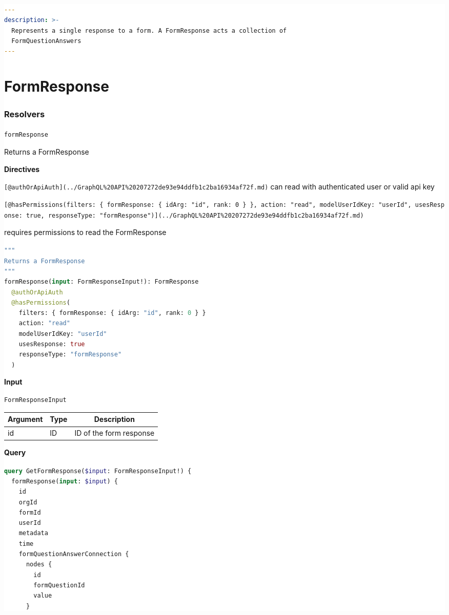 ```yaml
---
description: >-
  Represents a single response to a form. A FormResponse acts a collection of
  FormQuestionAnswers
---
```


# FormResponse

### Resolvers

`formResponse`

Returns a FormResponse

**Directives**

`[@authOrApiAuth](../GraphQL%20API%20207272de93e94ddfb1c2ba16934af72f.md)` can read with authenticated user or valid api key

`[@hasPermissions(filters: { formResponse: { idArg: "id", rank: 0 } }, action: "read", modelUserIdKey: "userId", usesResponse: true, responseType: "formResponse")](../GraphQL%20API%20207272de93e94ddfb1c2ba16934af72f.md)`

requires permissions to read the FormResponse

```graphql
"""
Returns a FormResponse
"""
formResponse(input: FormResponseInput!): FormResponse
  @authOrApiAuth
  @hasPermissions(
    filters: { formResponse: { idArg: "id", rank: 0 } }
    action: "read"
    modelUserIdKey: "userId"
    usesResponse: true
    responseType: "formResponse"
  )
```

**Input**

`FormResponseInput`

| Argument | Type | Description             |
| -------- | ---- | ----------------------- |
| id       | ID   | ID of the form response |

**Query**

```graphql
query GetFormResponse($input: FormResponseInput!) {
  formResponse(input: $input) {
    id
    orgId
    formId
    userId
    metadata
    time
    formQuestionAnswerConnection {
      nodes {
        id
        formQuestionId
        value
      }
```